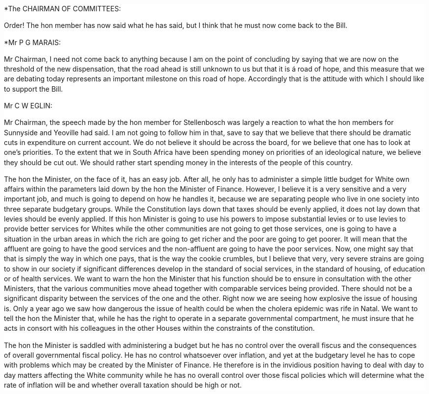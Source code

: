 <from>*The <person refersTo="hansard_za">CHAIRMAN OF COMMITTEES</person>:</from>

<p>Order! The hon member has now said what he has said, but I think that he must now come back to the Bill.</p>

</speech>

<speech by="#marais">

<from>*Mr <person refersTo="hansard_za">P G MARAIS</person>:</from>

<p>Mr Chairman, I need not come back to anything because I am on the point of concluding by saying that we are now on the threshold of the new dispensation, that the road ahead is still unknown to us but that it is á road of hope, and this measure that we are debating today represents an important milestone on this road of hope. Accordingly that is the attitude with which I should like to support the Bill.</p>

</speech>

<speech by="#eglin">

<from>Mr <person refersTo="hansard_za">C W EGLIN</person>:</from>

<p>Mr Chairman, the speech made by the hon member for Stellenbosch was largely a reaction to what the hon members for Sunnyside and Yeoville had said. I am not going to follow him in that, save to say that we believe that there should be dramatic cuts in expenditure on current account. We do not believe it should be across the board, for we believe that one has to look at one&#x2019;s priorities. To the extent that we in South Africa have been spending money on priorities of an ideological nature, we believe they should be cut out. We should rather start spending money in the interests of the people of this country.</p>

<p>The hon the Minister, on the face of it, has an easy job. After all, he only has to administer a simple little budget for White own affairs within the parameters laid down by the hon the Minister of Finance. However, I believe it is a very sensitive and a very important job, and much is going to depend on how he handles it, because we are separating people who live in one society into three separate budgetary groups. While the Constitution lays down that taxes should be evenly applied, it does not lay down that levies should be evenly applied. If this hon Minister is going to use his powers to impose substantial levies or to use levies to provide better services for Whites while the other communities are not going to get those services, one is going to have a situation in the urban areas in which the rich are going to get richer and the poor are going to get poorer. It will mean that the affluent are going to have the good services and the non-affluent are going to have the poor services. Now, one might say that that is simply the way in which one pays, that is the way the cookie crumbles, but I believe that very, very severe strains are going to show in our society if significant differences develop in the standard of social services, in the standard of housing, of education or of health services. We want to warn the hon the Minister that his function should be to ensure in consultation with the other Ministers, that <span class="col_1141-1142" refersTo="page_0615"/>the various communities move ahead together with comparable services being provided. There should not be a significant disparity between the services of the one and the other. Right now we are seeing how explosive the issue of housing is. Only a year ago we saw how dangerous the issue of health could be when the cholera epidemic was rife in Natal. We want to tell the hon the Minister that, while he has the right to operate in a separate governmental compartment, he must insure that he acts in consort with his colleagues in the other Houses within the constraints of the constitution.</p>

<p>The hon the Minister is saddled with administering a budget but he has no control over the overall fiscus and the consequences of overall governmental fiscal policy. He has no control whatsoever over inflation, and yet at the budgetary level he has to cope with problems which may be created by the Minister of Finance. He therefore is in the invidious position having to deal with day to day matters affecting the White community while he has no overall control over those fiscal policies which will determine what the rate of inflation will be and whether overall taxation should be high or not.</p>
